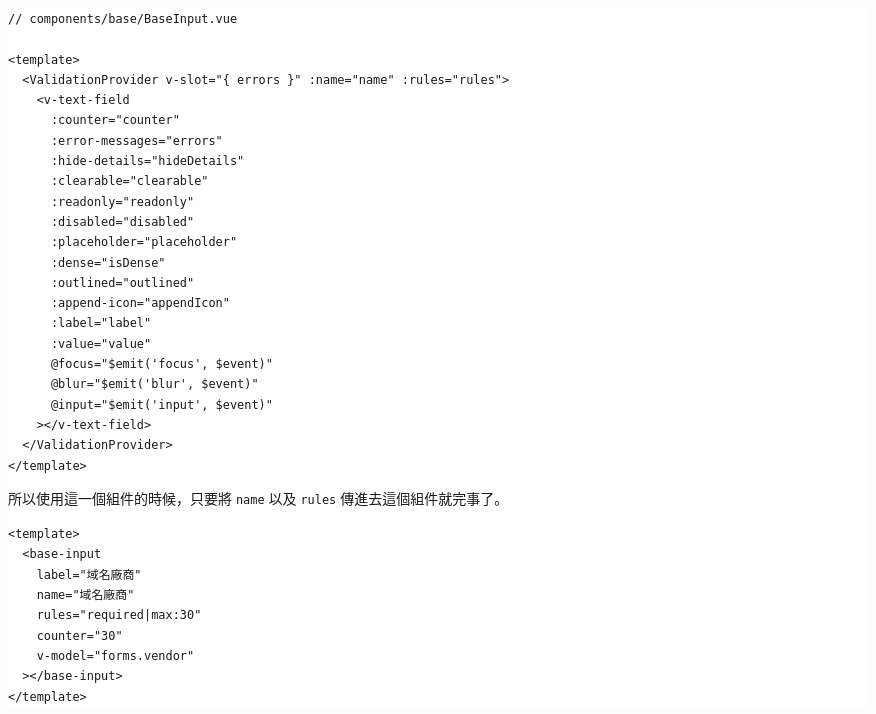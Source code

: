 ```vue
// components/base/BaseInput.vue

<template>
  <ValidationProvider v-slot="{ errors }" :name="name" :rules="rules">
    <v-text-field
      :counter="counter"
      :error-messages="errors"
      :hide-details="hideDetails"
      :clearable="clearable"
      :readonly="readonly"
      :disabled="disabled"
      :placeholder="placeholder"
      :dense="isDense"
      :outlined="outlined"
      :append-icon="appendIcon"
      :label="label"
      :value="value"
      @focus="$emit('focus', $event)"
      @blur="$emit('blur', $event)"
      @input="$emit('input', $event)"
    ></v-text-field>
  </ValidationProvider>
</template>
```

所以使用這一個組件的時候，只要將 `name` 以及 `rules` 傳進去這個組件就完事了。

```vue
<template>
  <base-input
    label="域名廠商"
    name="域名廠商"
    rules="required|max:30"
    counter="30"
    v-model="forms.vendor"
  ></base-input>
</template>
```
